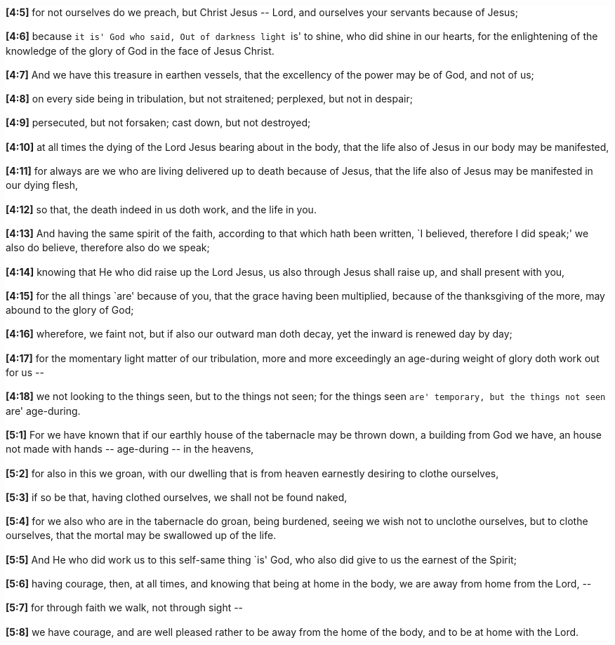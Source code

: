 **[4:5]** for not ourselves do we preach, but Christ Jesus -- Lord, and ourselves your servants because of Jesus;

**[4:6]** because `it is' God who said, Out of darkness light `is' to shine, who did shine in our hearts, for the enlightening of the knowledge of the glory of God in the face of Jesus Christ.

**[4:7]** And we have this treasure in earthen vessels, that the excellency of the power may be of God, and not of us;

**[4:8]** on every side being in tribulation, but not straitened; perplexed, but not in despair;

**[4:9]** persecuted, but not forsaken; cast down, but not destroyed;

**[4:10]** at all times the dying of the Lord Jesus bearing about in the body, that the life also of Jesus in our body may be manifested,

**[4:11]** for always are we who are living delivered up to death because of Jesus, that the life also of Jesus may be manifested in our dying flesh,

**[4:12]** so that, the death indeed in us doth work, and the life in you.

**[4:13]** And having the same spirit of the faith, according to that which hath been written, `I believed, therefore I did speak;' we also do believe, therefore also do we speak;

**[4:14]** knowing that He who did raise up the Lord Jesus, us also through Jesus shall raise up, and shall present with you,

**[4:15]** for the all things `are' because of you, that the grace having been multiplied, because of the thanksgiving of the more, may abound to the glory of God;

**[4:16]** wherefore, we faint not, but if also our outward man doth decay, yet the inward is renewed day by day;

**[4:17]** for the momentary light matter of our tribulation, more and more exceedingly an age-during weight of glory doth work out for us --

**[4:18]** we not looking to the things seen, but to the things not seen; for the things seen `are' temporary, but the things not seen `are' age-during.

**[5:1]** For we have known that if our earthly house of the tabernacle may be thrown down, a building from God we have, an house not made with hands -- age-during -- in the heavens,

**[5:2]** for also in this we groan, with our dwelling that is from heaven earnestly desiring to clothe ourselves,

**[5:3]** if so be that, having clothed ourselves, we shall not be found naked,

**[5:4]** for we also who are in the tabernacle do groan, being burdened, seeing we wish not to unclothe ourselves, but to clothe ourselves, that the mortal may be swallowed up of the life.

**[5:5]** And He who did work us to this self-same thing `is' God, who also did give to us the earnest of the Spirit;

**[5:6]** having courage, then, at all times, and knowing that being at home in the body, we are away from home from the Lord, --

**[5:7]** for through faith we walk, not through sight --

**[5:8]** we have courage, and are well pleased rather to be away from the home of the body, and to be at home with the Lord.
